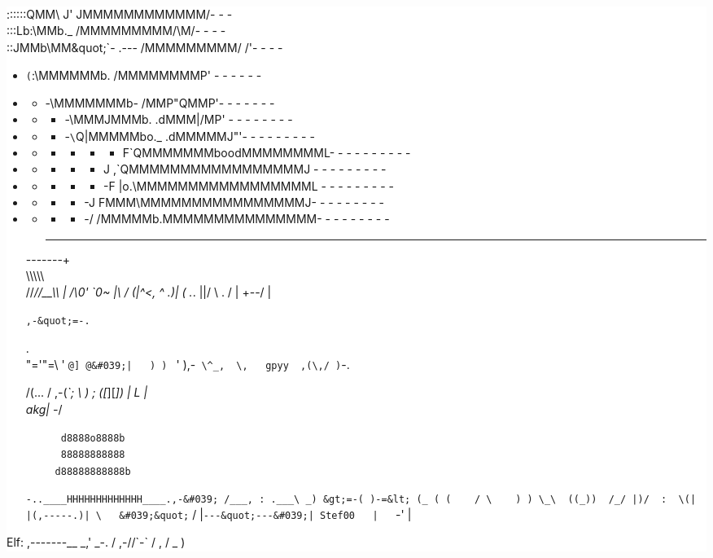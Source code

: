 :\:::::QMM\               J&#039;      JMMMMMMMMMMMM/- - -              
\:\::Lb:\MMb._                   /MMMMMMMMM/\M/- - - -             
 \:\:JMMb\MM\&quot;`-       .---     /MMMMMMMMM/ /&#039;- - - -              
- `(`:\MMMMMMb.                /MMMMMMMMP&#039; - - - - - -             
 - - -\\MMMMMMMb-             /MMP&quot;QMMP&#039;- - - - - - -              
- - - -\\MMMJMMMb.          .dMMM|/MP&#039; - - - - - - - -             
 - - - -`\`Q|MMMMMbo._    .dMMMMMJ&quot;&#039;- - - - - - - - -              
- - - - - - F`QMMMMMMMboodMMMMMMMML- - - - - - - - - -             
 - - - - - J  ,`QMMMMMMMMMMMMMMMMMJ - - - - - - - - -              
- - - - - -F  |o.\MMMMMMMMMMMMMMMMML - - - - - - - - -             
 - - - - -J   FMMM\MMMMMMMMMMMMMMMMJ- - - - - - - - -              
- - - - -/   /MMMMMb.MMMMMMMMMMMMMMM\- - - - - - - - - 




     ________
   -------+  \
   \\\\\\\\\  \
   //_//__\\\  |
   /\0&#039; `0~ |\ /
   (|^&lt;, ^  .)|
    ( ._.  ||/
     \ .  / |
      +--/  |



      ,-&quot;=-.
     .       \
     &quot;=&#039;&quot;=\   &#039;
     `@] @&#039;|   )
     ) ` &#039; ),-`
      \^_,  \,  
  gpyy  ,(\,/ )`-.



   /(...
  / ,-(_`;
  \ )_  _;
  (\[_][_])
   |  L  |  
akg| \-_/    



            d8888o8888b
            88888888888
           d88888888888b
   `-..____HHHHHHHHHHHHH____.,-&#039;
           /___, : .___\
          _) &gt;=-( )-=&lt; (_
         ( (    / \    ) )
          \_\  ((_))  /_/
            |)/  :  \(|
            |(,-----.)|
            \   &#039;&quot;`   /
            |`---&quot;---&#039;|
   Stef00   |   `-&#039;   |



Elf:
       ,-------__
    _,&#039;          _-.
   /         ,-//\`-`
  /       , /  _  )